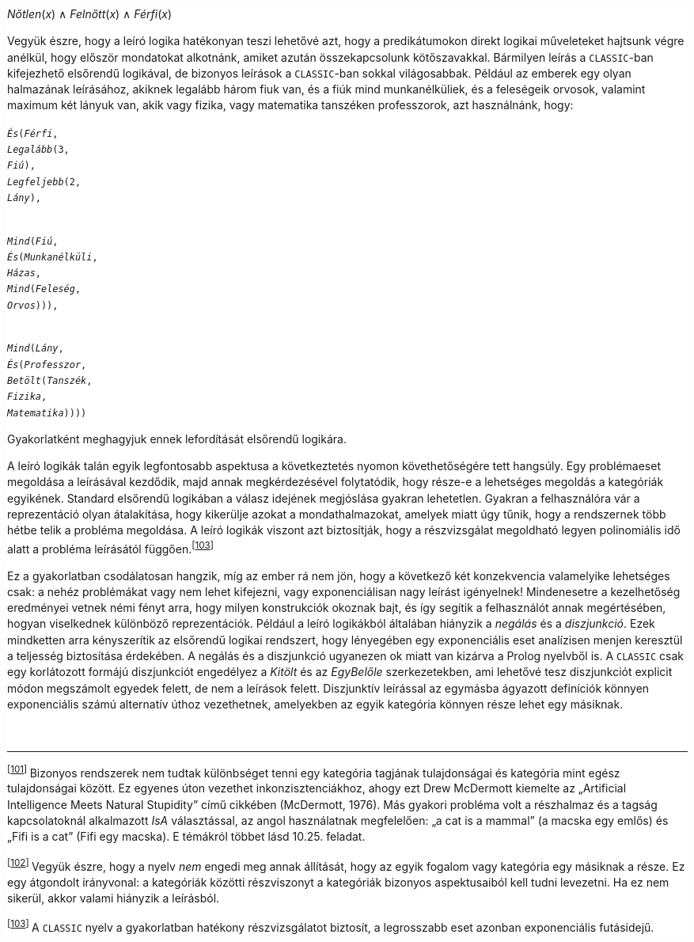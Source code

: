 <em><span class="remark">Nőtlen</span></em>(<em><span class="remark">x</span></em>) ∧ <em><span class="remark">Felnőtt</span></em>(<em><span class="remark">x</span></em>) ∧ <em><span class="remark">Férfi</span></em>(<em><span class="remark">x</span></em>)</code></p><p>Vegyük észre, hogy a leíró logika hatékonyan teszi lehetővé azt, hogy a predikátumokon direkt logikai műveleteket hajtsunk végre anélkül, hogy először mondatokat alkotnánk, amiket azután összekapcsolunk kötőszavakkal. Bármilyen leírás a <code class="code">CLASSIC</code>-ban kifejezhető elsőrendű logikával, de bizonyos leírások a <code class="code">CLASSIC</code>-ban sokkal világosabbak. Például az emberek egy olyan halmazának leírásához, akiknek legalább három fiuk van, és a fiúk mind munkanélküliek, és a feleségeik orvosok, valamint maximum két lányuk van, akik vagy fizika, vagy matematika tanszéken professzorok, azt használnánk, hogy:</p><p><code class="code"><em><span class="remark">És</span></em>(<em><span class="remark">Férfi</span></em>, <em><span class="remark">Legalább</span></em>(3, <em><span class="remark">Fiú</span></em>), <em><span class="remark">Legfeljebb</span></em>(2, <em><span class="remark">Lány</span></em>),</code></p><p><code class="code">	<em><span class="remark">Mind</span></em>(<em><span class="remark">Fiú</span></em>, <em><span class="remark">És</span></em>(<em><span class="remark">Munkanélküli</span></em>, <em><span class="remark">Házas</span></em>, <em><span class="remark">Mind</span></em>(<em><span class="remark">Feleség</span></em>, <em><span class="remark">Orvos</span></em>))),</code></p><p><code class="code">	<em><span class="remark">Mind</span></em>(<em><span class="remark">Lány</span></em>, <em><span class="remark">És</span></em>(<em><span class="remark">Professzor</span></em>, <em><span class="remark">Betölt</span></em>(<em><span class="remark">Tanszék</span></em>, <em><span class="remark">Fizika</span></em>, <em><span class="remark">Matematika</span></em>))))</code></p><p>Gyakorlatként meghagyjuk ennek lefordítását elsőrendű logikára.</p><p>A leíró logikák talán egyik legfontosabb aspektusa a következtetés nyomon követhetőségére tett hangsúly. Egy problémaeset megoldása a leírásával kezdődik, majd annak megkérdezésével folytatódik, hogy része-e a lehetséges megoldás a kategóriák egyikének. Standard elsőrendű logikában a válasz idejének megjóslása gyakran lehetetlen. Gyakran a felhasználóra vár a reprezentáció olyan átalakítása, hogy kikerülje azokat a mondathalmazokat, amelyek miatt úgy tűnik, hogy a rendszernek több hétbe telik a probléma megoldása. A leíró logikák viszont azt biztosítják, hogy a részvizsgálat megoldható legyen polinomiális idő alatt a probléma leírásától függően.<sup>[<a id="id632379" href="#ftn.id632379" class="footnote">103</a>]</sup></p><p>Ez a gyakorlatban csodálatosan hangzik, míg az ember rá nem jön, hogy a következő két konzekvencia valamelyike lehetséges csak: a nehéz problémákat vagy nem lehet kifejezni, vagy exponenciálisan nagy leírást igényelnek! Mindenesetre a kezelhetőség eredményei vetnek némi fényt arra, hogy milyen konstrukciók okoznak bajt, és így segítik a felhasználót annak megértésében, hogyan viselkednek különböző reprezentációk. Például a leíró logikákból általában hiányzik a <span class="emphasis"><em>negálás</em></span> és a <span class="emphasis"><em>diszjunkció</em></span>. Ezek mindketten arra kényszerítik az elsőrendű logikai rendszert, hogy lényegében egy exponenciális eset analízisen menjen keresztül a teljesség biztosítása érdekében. A negálás és a diszjunkció ugyanezen ok miatt van kizárva a Prolog nyelvből is. A <code class="code">CLASSIC</code> csak egy korlátozott formájú diszjunkciót engedélyez a <span class="emphasis"><em>Kitölt</em></span> és az <span class="emphasis"><em>EgyBelőle</em></span> szerkezetekben, ami lehetővé tesz diszjunkciót explicit módon megszámolt egyedek felett, de nem a leírások felett. Diszjunktív leírással az egymásba ágyazott definíciók könnyen exponenciális számú alternatív úthoz vezethetnek, amelyekben az egyik kategória könnyen része lehet egy másiknak.</p></div><div class="footnotes"><br/><hr/><div class="footnote"><p class="footnote text"><sup>[<a id="ftn.id630795" href="#id630795" class="para">101</a>] </sup> Bizonyos rendszerek nem tudtak különbséget tenni egy kategória tagjának tulajdonságai és kategória mint egész tulajdonságai között. Ez egyenes úton vezethet inkonzisztenciákhoz, ahogy ezt Drew McDermott kiemelte az „Artificial Intelligence Meets Natural Stupidity” című cikkében (McDermott, 1976). Más gyakori probléma volt a részhalmaz és a tagság kapcsolatoknál alkalmazott <span class="emphasis"><em>IsA</em></span> választással, az angol használatnak megfelelően: „a cat is a mammal” (a macska egy emlős) és „Fifi is a cat” (Fifi egy macska). E témákról többet lásd 10.25. feladat.</p></div><div class="footnote"><p class="footnote text"><sup>[<a id="ftn.id632211" href="#id632211" class="para">102</a>] </sup> Vegyük észre, hogy a nyelv <span class="emphasis"><em>nem </em></span>engedi meg annak állítását, hogy az egyik fogalom vagy kategória egy másiknak a része. Ez egy átgondolt irányvonal: a kategóriák közötti részviszonyt a kategóriák bizonyos aspektusaiból kell tudni levezetni. Ha ez nem sikerül, akkor valami hiányzik a leírásból.</p></div><div class="footnote"><p class="footnote text"><sup>[<a id="ftn.id632379" href="#id632379" class="para">103</a>] </sup> A <code class="code">CLASSIC</code> nyelv a gyakorlatban hatékony részvizsgálatot biztosít, a legrosszabb eset azonban exponenciális futásidejű.</p></div></div></div></body></html>
